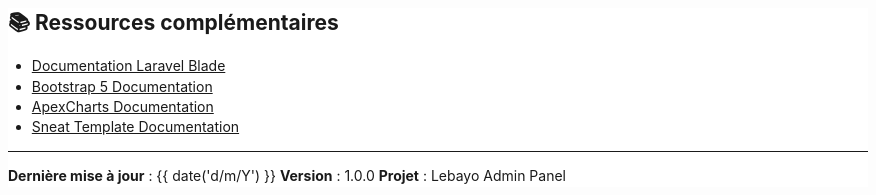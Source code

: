 ## 📚 Ressources complémentaires

- [Documentation Laravel Blade](https://laravel.com/docs/blade)
- [Bootstrap 5 Documentation](https://getbootstrap.com/docs/5.0/)
- [ApexCharts Documentation](https://apexcharts.com/docs/)
- [Sneat Template Documentation](https://themeselection.com/demo/sneat-bootstrap-html-admin-template/documentation/)

---

**Dernière mise à jour** : {{ date('d/m/Y') }}
**Version** : 1.0.0
**Projet** : Lebayo Admin Panel 